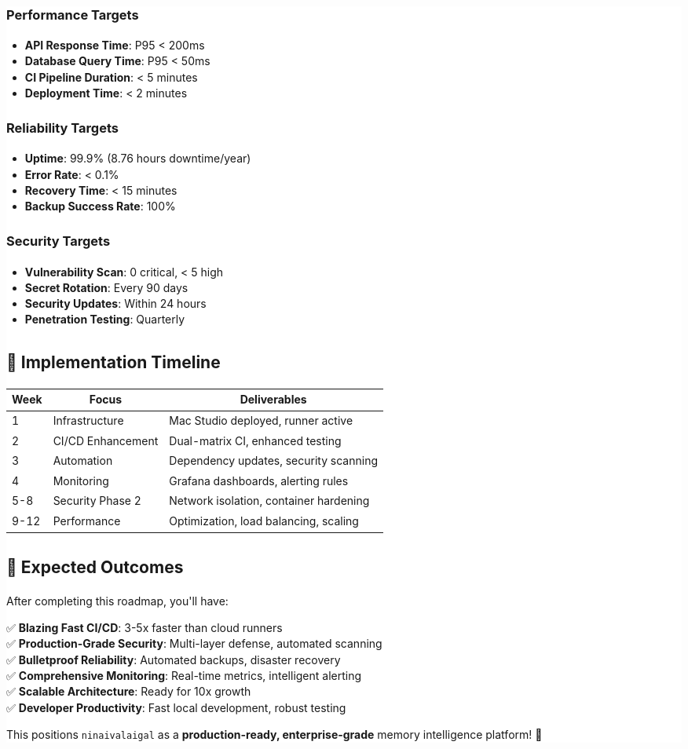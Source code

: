 ### Performance Targets
- **API Response Time**: P95 < 200ms
- **Database Query Time**: P95 < 50ms  
- **CI Pipeline Duration**: < 5 minutes
- **Deployment Time**: < 2 minutes

### Reliability Targets
- **Uptime**: 99.9% (8.76 hours downtime/year)
- **Error Rate**: < 0.1%
- **Recovery Time**: < 15 minutes
- **Backup Success Rate**: 100%

### Security Targets
- **Vulnerability Scan**: 0 critical, < 5 high
- **Secret Rotation**: Every 90 days
- **Security Updates**: Within 24 hours
- **Penetration Testing**: Quarterly

## 🚀 **Implementation Timeline**

| Week | Focus | Deliverables |
|------|-------|-------------|
| 1 | Infrastructure | Mac Studio deployed, runner active |
| 2 | CI/CD Enhancement | Dual-matrix CI, enhanced testing |
| 3 | Automation | Dependency updates, security scanning |
| 4 | Monitoring | Grafana dashboards, alerting rules |
| 5-8 | Security Phase 2 | Network isolation, container hardening |
| 9-12 | Performance | Optimization, load balancing, scaling |

## 🎉 **Expected Outcomes**

After completing this roadmap, you'll have:

✅ **Blazing Fast CI/CD**: 3-5x faster than cloud runners  
✅ **Production-Grade Security**: Multi-layer defense, automated scanning  
✅ **Bulletproof Reliability**: Automated backups, disaster recovery  
✅ **Comprehensive Monitoring**: Real-time metrics, intelligent alerting  
✅ **Scalable Architecture**: Ready for 10x growth  
✅ **Developer Productivity**: Fast local development, robust testing  

This positions `ninaivalaigal` as a **production-ready, enterprise-grade** memory intelligence platform! 🚀
